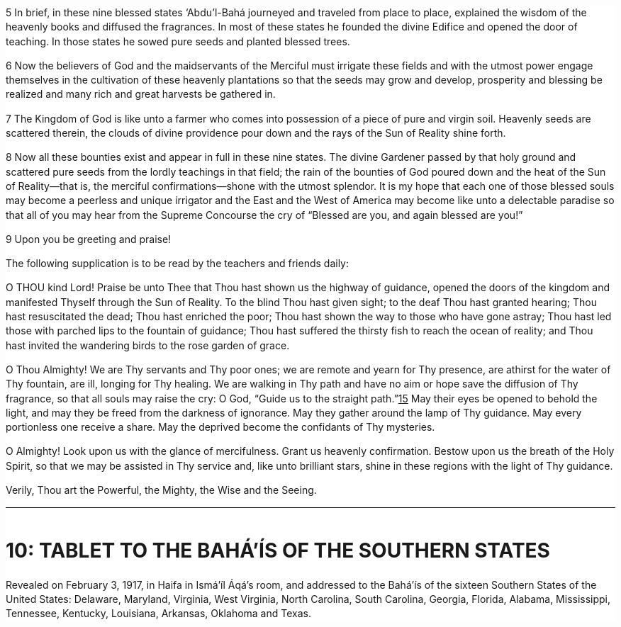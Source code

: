 5 In brief, in these nine blessed states ‘Abdu’l-Bahá journeyed and traveled from place to place, explained the wisdom of the heavenly books and diffused the fragrances. In most of these states he founded the divine Edifice and opened the door of teaching. In those states he sowed pure seeds and planted blessed trees.

6 Now the believers of God and the maidservants of the Merciful must irrigate these fields and with the utmost power engage themselves in the cultivation of these heavenly plantations so that the seeds may grow and develop, prosperity and blessing be realized and many rich and great harvests be gathered in.

7 The Kingdom of God is like unto a farmer who comes into possession of a piece of pure and virgin soil. Heavenly seeds are scattered therein, the clouds of divine providence pour down and the rays of the Sun of Reality shine forth.

8 Now all these bounties exist and appear in full in these nine states. The divine Gardener passed by that holy ground and scattered pure seeds from the lordly teachings in that field; the rain of the bounties of God poured down and the heat of the Sun of Reality—that is, the merciful confirmations—shone with the utmost splendor. It is my hope that each one of those blessed souls may become a peerless and unique irrigator and the East and the West of America may become like unto a delectable paradise so that all of you may hear from the Supreme Concourse the cry of “Blessed are you, and again blessed are you!”

9 Upon you be greeting and praise!

The following supplication is to be read by the teachers and friends daily:

O THOU kind Lord! Praise be unto Thee that Thou hast shown us the highway of guidance, opened the doors of the kingdom and manifested Thyself through the Sun of Reality. To the blind Thou hast given sight; to the deaf Thou hast granted hearing; Thou hast resuscitated the dead; Thou hast enriched the poor; Thou hast shown the way to those who have gone astray; Thou hast led those with parched lips to the fountain of guidance; Thou hast suffered the thirsty fish to reach the ocean of reality; and Thou hast invited the wandering birds to the rose garden of grace.

O Thou Almighty! We are Thy servants and Thy poor ones; we are remote and yearn for Thy presence, are athirst for the water of Thy fountain, are ill, longing for Thy healing. We are walking in Thy path and have no aim or hope save the diffusion of Thy fragrance, so that all souls may raise the cry: O God, “Guide us to the straight path.”[15](http://www.gutenberg.org/files/19296/19296-h/19296-h.html#note_15) May their eyes be opened to behold the light, and may they be freed from the darkness of ignorance. May they gather around the lamp of Thy guidance. May every portionless one receive a share. May the deprived become the confidants of Thy mysteries.

O Almighty! Look upon us with the glance of mercifulness. Grant us heavenly confirmation. Bestow upon us the breath of the Holy Spirit, so that we may be assisted in Thy service and, like unto brilliant stars, shine in these regions with the light of Thy guidance.

Verily, Thou art the Powerful, the Mighty, the Wise and the Seeing.

---

# 10: TABLET TO THE BAHÁ’ÍS OF THE SOUTHERN STATES

Revealed on February 3, 1917, in Haifa in Ismá’íl Áqá’s room, and addressed to the Bahá’ís of the sixteen Southern States of the United States: Delaware, Maryland, Virginia, West Virginia, North Carolina, South Carolina, Georgia, Florida, Alabama, Mississippi, Tennessee, Kentucky, Louisiana, Arkansas, Oklahoma and Texas. 
